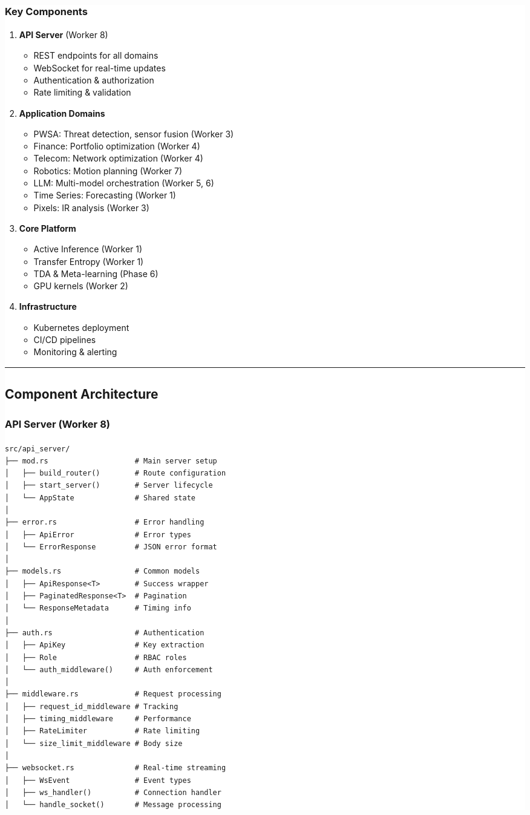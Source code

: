 ### Key Components

1. **API Server** (Worker 8)
   - REST endpoints for all domains
   - WebSocket for real-time updates
   - Authentication & authorization
   - Rate limiting & validation

2. **Application Domains**
   - PWSA: Threat detection, sensor fusion (Worker 3)
   - Finance: Portfolio optimization (Worker 4)
   - Telecom: Network optimization (Worker 4)
   - Robotics: Motion planning (Worker 7)
   - LLM: Multi-model orchestration (Worker 5, 6)
   - Time Series: Forecasting (Worker 1)
   - Pixels: IR analysis (Worker 3)

3. **Core Platform**
   - Active Inference (Worker 1)
   - Transfer Entropy (Worker 1)
   - TDA & Meta-learning (Phase 6)
   - GPU kernels (Worker 2)

4. **Infrastructure**
   - Kubernetes deployment
   - CI/CD pipelines
   - Monitoring & alerting

---

## Component Architecture

### API Server (Worker 8)

```
src/api_server/
├── mod.rs                    # Main server setup
│   ├── build_router()        # Route configuration
│   ├── start_server()        # Server lifecycle
│   └── AppState              # Shared state
│
├── error.rs                  # Error handling
│   ├── ApiError              # Error types
│   └── ErrorResponse         # JSON error format
│
├── models.rs                 # Common models
│   ├── ApiResponse<T>        # Success wrapper
│   ├── PaginatedResponse<T>  # Pagination
│   └── ResponseMetadata      # Timing info
│
├── auth.rs                   # Authentication
│   ├── ApiKey                # Key extraction
│   ├── Role                  # RBAC roles
│   └── auth_middleware()     # Auth enforcement
│
├── middleware.rs             # Request processing
│   ├── request_id_middleware # Tracking
│   ├── timing_middleware     # Performance
│   ├── RateLimiter           # Rate limiting
│   └── size_limit_middleware # Body size
│
├── websocket.rs              # Real-time streaming
│   ├── WsEvent               # Event types
│   ├── ws_handler()          # Connection handler
│   └── handle_socket()       # Message processing
```